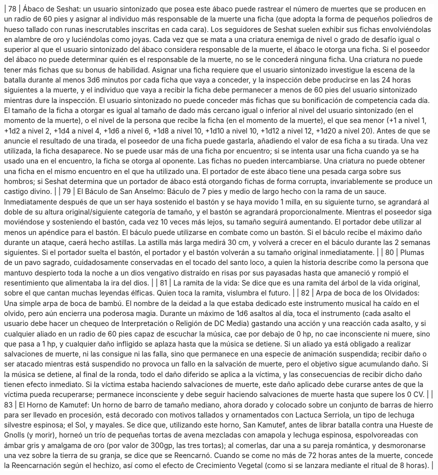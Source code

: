 | 78 | Ábaco de Seshat: un usuario sintonizado que posea este ábaco puede rastrear el número de muertes que se producen en un radio de 60 pies y asignar al individuo más responsable de la muerte una ficha (que adopta la forma de pequeños poliedros de hueso tallado con runas inescrutables inscritas en cada cara). Los seguidores de Seshat suelen exhibir sus fichas envolviéndolas en alambre de oro y luciéndolas como joyas. Cada vez que se mata a una criatura enemiga de nivel o grado de desafío igual o superior al que el usuario sintonizado del ábaco considera responsable de la muerte, el ábaco le otorga una ficha. Si el poseedor del ábaco no puede determinar quién es el responsable de la muerte, no se le concederá ninguna ficha. Una criatura no puede tener más fichas que su bonus de habilidad. Asignar una ficha requiere que el usuario sintonizado investigue la escena de la batalla durante al menos 3d6 minutos por cada ficha que vaya a conceder, y la inspección debe producirse en las 24 horas siguientes a la muerte, y el individuo que vaya a recibir la ficha debe permanecer a menos de 60 pies del usuario sintonizado mientras dure la inspección. El usuario sintonizado no puede conceder más fichas que su bonificación de competencia cada día. El tamaño de la ficha a otorgar es igual al tamaño de dado más cercano igual o inferior al nivel del usuario sintonizado (en el momento de la muerte), o el nivel de la persona que recibe la ficha (en el momento de la muerte), el que sea menor (+1 a nivel 1, +1d2 a nivel 2, +1d4 a nivel 4, +1d6 a nivel 6, +1d8 a nivel 10, +1d10 a nivel 10, +1d12 a nivel 12, +1d20 a nivel 20). Antes de que se anuncie el resultado de una tirada, el poseedor de una ficha puede gastarla, añadiendo el valor de esa ficha a su tirada. Una vez utilizada, la ficha desaparece. No se puede usar más de una ficha por encuentro; si se intenta usar una ficha cuando ya se ha usado una en el encuentro, la ficha se otorga al oponente. Las fichas no pueden intercambiarse. Una criatura no puede obtener una ficha en el mismo encuentro en el que ha utilizado una. El portador de este ábaco tiene una pesada carga sobre sus hombros; si Seshat determina que un portador de ábaco está otorgando fichas de forma corrupta, invariablemente se produce un castigo divino. |
| 79 | El Báculo de San Anselmo: Báculo de 7 pies y medio de largo hecho con la rama de un sauce. Inmediatamente después de que un ser haya sostenido el bastón y se haya movido 1 milla, en su siguiente turno, se agrandará al doble de su altura original/siguiente categoría de tamaño, y el bastón se agrandará proporcionalmente. Mientras el poseedor siga moviéndose y sosteniendo el bastón, cada vez 10 veces más lejos, su tamaño seguirá aumentando. El portador debe utilizar al menos un apéndice para el bastón. El báculo puede utilizarse en combate como un bastón. Si el báculo recibe el máximo daño durante un ataque, caerá hecho astillas. La astilla más larga medirá 30 cm, y volverá a crecer en el báculo durante las 2 semanas siguientes. Si el portador suelta el bastón, el portador y el bastón volverán a su tamaño original inmediatamente. |
| 80 | Plumas de un pavo sagrado, cuidadosamente conservadas en el tocado del santo loco, a quien la historia describe como la persona que mantuvo despierto toda la noche a un dios vengativo distraído en risas por sus payasadas hasta que amaneció y rompió el resentimiento que alimentaba la ira del dios. |
| 81 | La ramita de la vida: Se dice que es una ramita del árbol de la vida original, sobre el que cantan muchas leyendas élficas. Quien toca la ramita, vislumbra el futuro. |
| 82 | Arpa de boca de los Olvidados: Una simple arpa de boca de bambú. El nombre de la deidad a la que estaba dedicado este instrumento musical ha caído en el olvido, pero aún encierra una poderosa magia. Durante un máximo de 1d6 asaltos al día, toca el instrumento (cada asalto el usuario debe hacer un chequeo de Interpretación o Religión de DC Media) gastando una acción y una reacción cada asalto, y si cualquier aliado en un radio de 60 pies capaz de escuchar la música, cae por debajo de 0 hp, no cae inconsciente ni muere, sino que pasa a 1 hp, y cualquier daño infligido se aplaza hasta que la música se detiene. Si un aliado ya está obligado a realizar salvaciones de muerte, ni las consigue ni las falla, sino que permanece en una especie de animación suspendida; recibir daño o ser atacado mientras está suspendido no provoca un fallo en la salvación de muerte, pero el objetivo sigue acumulando daño. Si la música se detiene, al final de la ronda, todo el daño diferido se aplica a la víctima, y las consecuencias de recibir dicho daño tienen efecto inmediato. Si la víctima estaba haciendo salvaciones de muerte, este daño aplicado debe curarse antes de que la víctima pueda recuperarse; permanece inconsciente y debe seguir haciendo salvaciones de muerte hasta que supere los 0 CV. |
| 83 | El Horno de Kamutef: Un horno de barro de tamaño mediano, ahora dorado y colocado sobre un conjunto de barras de hierro para ser llevado en procesión, está decorado con motivos tallados y ornamentados con Lactuca Serriola, un tipo de lechuga silvestre espinosa; el Sol, y mayales. Se dice que, utilizando este horno, San Kamutef, antes de librar batalla contra una Hueste de Gnolls (y morir), horneó un trío de pequeñas tortas de avena mezcladas con amapola y lechuga espinosa, espolvoreadas con ámbar gris y amalgama de oro (por valor de 300gp, las tres tortas); al comerlas, dar una a su pareja romántica, y desmoronarse una vez sobre la tierra de su granja, se dice que se Reencarnó. Cuando se come no más de 72 horas antes de la muerte, concede la Reencarnación según el hechizo, así como el efecto de Crecimiento Vegetal (como si se lanzara mediante el ritual de 8 horas). |